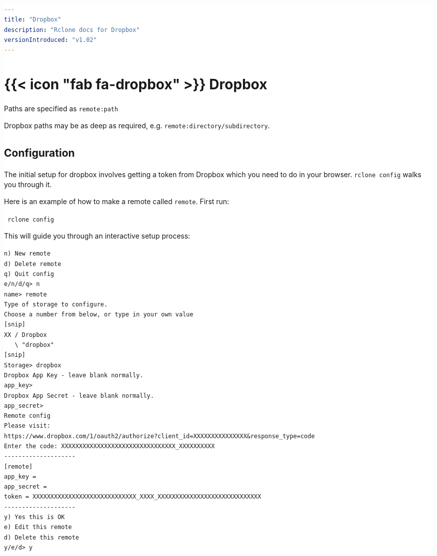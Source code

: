```yaml
---
title: "Dropbox"
description: "Rclone docs for Dropbox"
versionIntroduced: "v1.02"
---
```


# {{< icon "fab fa-dropbox" >}} Dropbox

Paths are specified as `remote:path`

Dropbox paths may be as deep as required, e.g.
`remote:directory/subdirectory`.

## Configuration

The initial setup for dropbox involves getting a token from Dropbox
which you need to do in your browser.  `rclone config` walks you
through it.

Here is an example of how to make a remote called `remote`.  First run:

     rclone config

This will guide you through an interactive setup process:

```
n) New remote
d) Delete remote
q) Quit config
e/n/d/q> n
name> remote
Type of storage to configure.
Choose a number from below, or type in your own value
[snip]
XX / Dropbox
   \ "dropbox"
[snip]
Storage> dropbox
Dropbox App Key - leave blank normally.
app_key>
Dropbox App Secret - leave blank normally.
app_secret>
Remote config
Please visit:
https://www.dropbox.com/1/oauth2/authorize?client_id=XXXXXXXXXXXXXXX&response_type=code
Enter the code: XXXXXXXXXXXXXXXXXXXXXXXXXXXXXXXX_XXXXXXXXXX
--------------------
[remote]
app_key =
app_secret =
token = XXXXXXXXXXXXXXXXXXXXXXXXXXXXX_XXXX_XXXXXXXXXXXXXXXXXXXXXXXXXXXXX
--------------------
y) Yes this is OK
e) Edit this remote
d) Delete this remote
y/e/d> y
```
